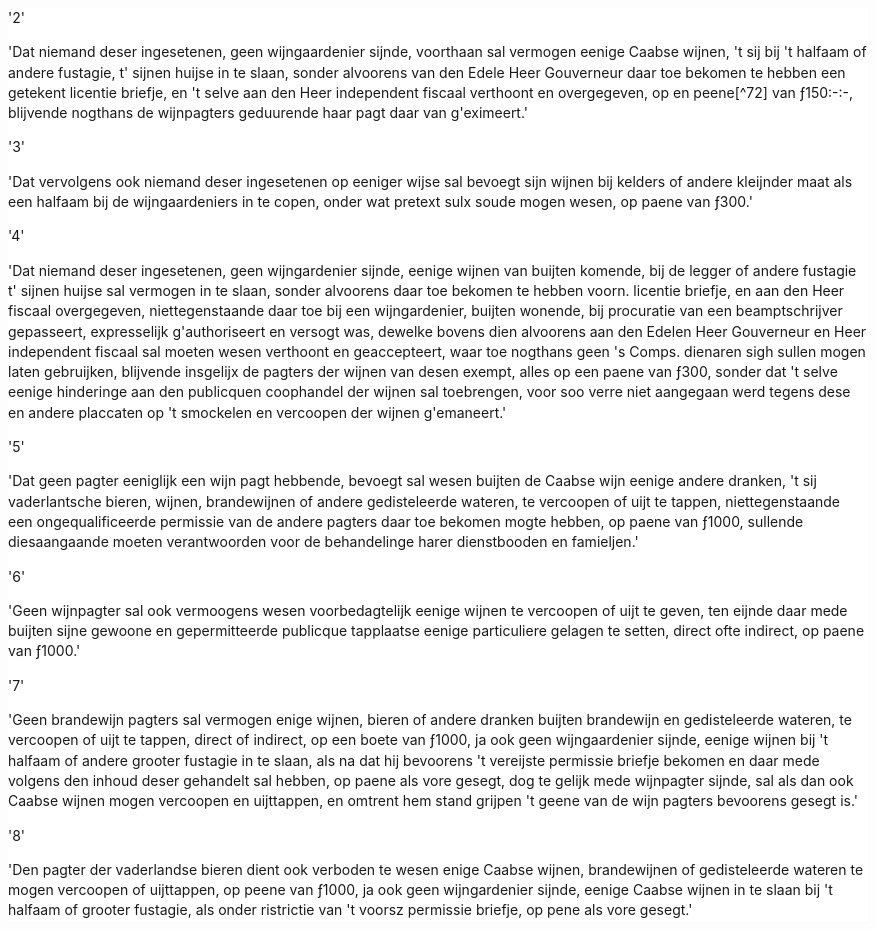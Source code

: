 '2'

'Dat niemand deser ingesetenen, geen wijngaardenier sijnde, voorthaan sal vermogen eenige Caabse wijnen, 't sij bij 't halfaam of andere fustagie, t' sijnen huijse in te slaan, sonder alvoorens van den Edele Heer Gouverneur daar toe bekomen te hebben een getekent licentie briefje, en 't selve aan den Heer independent fiscaal verthoont en overgegeven, op en peene[^72] van ƒ150:-:-, blijvende nogthans de wijnpagters geduurende haar pagt daar van g'eximeert.'

'3'

'Dat vervolgens ook niemand deser ingesetenen op eeniger wijse sal bevoegt sijn wijnen bij kelders of andere kleijnder maat als een halfaam bij de wijngaardeniers in te copen, onder wat pretext sulx soude mogen wesen, op paene van ƒ300.'

'4'

'Dat niemand deser ingesetenen, geen wijngardenier sijnde, eenige wijnen van buijten komende, bij de legger of andere fustagie t' sijnen huijse sal vermogen in te slaan, sonder alvoorens daar toe bekomen te hebben voorn. licentie briefje, en aan den Heer fiscaal overgegeven, niettegenstaande daar toe bij een wijngardenier, buijten wonende, bij procuratie van een beamptschrijver gepasseert, expresselijk g'authoriseert en versogt was, dewelke bovens dien alvoorens aan den Edelen Heer Gouverneur en Heer independent fiscaal sal moeten wesen verthoont en geaccepteert, waar toe nogthans geen 's Comps. dienaren sigh sullen mogen laten gebruijken, blijvende insgelijx de pagters der wijnen van desen exempt, alles op een paene van ƒ300, sonder dat 't selve eenige hinderinge aan den publicquen coophandel der wijnen sal toebrengen, voor soo verre niet aangegaan werd tegens dese en andere placcaten op 't smockelen en vercoopen der wijnen g'emaneert.'

'5'

'Dat geen pagter eeniglijk een wijn pagt hebbende, bevoegt sal wesen buijten de Caabse wijn eenige andere dranken, 't sij vaderlantsche bieren, wijnen, brandewijnen of andere gedisteleerde wateren, te vercoopen of uijt te tappen, niettegenstaande een ongequalificeerde permissie van de andere pagters daar toe bekomen mogte hebben, op paene van ƒ1000, sullende diesaangaande moeten verantwoorden voor de behandelinge harer dienstbooden en famieljen.'

'6'

'Geen wijnpagter sal ook vermoogens wesen voorbedagtelijk eenige wijnen te vercoopen of uijt te geven, ten eijnde daar mede buijten sijne gewoone en gepermitteerde publicque tapplaatse eenige particuliere gelagen te setten, direct ofte indirect, op paene van ƒ1000.'

'7'

'Geen brandewijn pagters sal vermogen enige wijnen, bieren of andere dranken buijten brandewijn en gedisteleerde wateren, te vercoopen of uijt te tappen, direct of indirect, op een boete van ƒ1000, ja ook geen wijngaardenier sijnde, eenige wijnen bij 't halfaam of andere grooter fustagie in te slaan, als na dat hij bevoorens 't vereijste permissie briefje bekomen en daar mede volgens den inhoud deser gehandelt sal hebben, op paene als vore gesegt, dog te gelijk mede wijnpagter sijnde, sal als dan ook Caabse wijnen mogen vercoopen en uijttappen, en omtrent hem stand grijpen 't geene van de wijn pagters bevoorens gesegt is.'

'8'

'Den pagter der vaderlandse bieren dient ook verboden te wesen enige Caabse wijnen, brandewijnen of gedisteleerde wateren te mogen vercoopen of uijttappen, op peene van ƒ1000, ja ook geen wijngardenier sijnde, eenige Caabse wijnen in te slaan bij 't halfaam of grooter fustagie, als onder ristrictie van 't voorsz permissie briefje, op pene als vore gesegt.'


[^1]: Sien C.438. deel II:*Inkomende Stukken*. 1720-1721, pp. 475-476.
[^2]: Johannes Oberholster is gebore in <span style="border-bottom: 2px dotted #FF0000;">Aa</span> in <span style="border-bottom: 2px dotted #FF0000;">Switserland</span> . Hy het in 1696 as soldaat na die Kaap gekom, en het hom later as vryburger en slagter op <span style="border-bottom: 2px dotted #FF0000;">Stellenbosch</span> gevestig. Hy is in 1707 getroud met Helena du Toit, die dogter van Guillaume du Toit en Sara Cochet, en het in 1714 hertrou met Judith du Plessis, die weduwee van Arij van Eeden. Hy is in 1723 oorlede. (Sien <span style="border-bottom: 2px dotted #FF0000;">Stellenbosch</span> 18/41:*Contracten*, 1701-1711, onder 1 September 1710; C.J.2599:*Testament Boek*, 1714-1719, no. 46; M.O.O.C. 8/2:*Inventarissen*, 1705-1714, no. 101.)
[^3]: Hy was die seun van Friedrich Botha en Maria Kickers en is in 1686 aan die Kaap gebore. Hy is in 1710 getroud met Maria Magdalena Snijman, en het na haar dood hertrou met Maria Catharina van Eeden, die weduwee van Johannes Potgieter. (Sien C.J.2651:*Teslamenten*, 1716-1721, pp. 176-178; M.O.O.C. 7/7:*Testamenten*, 1746-1751, no. 8.) In 1710 het Goewerneur Louis van Assenburgh hom toestemming gegee om te "gaan leggen en wijden aan 't <span style="border-bottom: 2px dotted #FF0000;">Roode Sant</span> over de <span style="border-bottom: 2px dotted #FF0000;">Breede Rivier</span> onder aen 't <span style="border-bottom: 2px dotted #FF0000;">Witsens gebergte</span> ". (Vgl. R.L.R.1.:*Oude Wildschutte Boek*, 1687-1712, p. 172.)
[^4]: 'n Memorie waarin die sekunde, Abraham Cranendonk, besonderhede verstrek omtrent tekortkomende en beskadigde goedere, is hier voor weggelaat. Die Raad het besluit om al die items as verliese af te skryf. Sien C.16:*Resolutiën*, 1721-1722, pp. 96-100. Die oorspronklike memorie berus in C.291:*Memoriën*, 1710-1726, pp. 295-297.
[^5]: Die oorspronklike versoekskrif kan gevind word in C.228:*Requesten*, 1720-1721, pp. 291-292.
[^6]: Hy was die seun van Adriaan van Brakel en Sara van Rosendaal en is in 1686 aan die Kaap gebore. In 1708 is hy getroud met Geertruijda van der Bijl, die dogter van Pieter van der Bijl en Anna Sophia Bosch. (Sien M.O.O.C. 7/4:*Testamenten*, 1726-1735, no. 49).
[^7]: Matthijs Krugel van Nürnberg het in 1703 as soldaat na die Kaap gekom en het in 1708 'n vryburger geword. Hy was getroud met Elisabeth van Staden, en het in 1717 hertrou met Margaretha Coetse, die dogter van Dirk Coetse en Sara van der Schulp. Hy is in 1731 oorlede. (Sien <span style="border-bottom: 2px dotted #FF0000;">Stellenbosch</span> 18/4:*Testamenten*, 1715-1720, no. 16; M.O.O.C. 8/2:*Inventarissen*, 1705-1714, no. 104; M.O.O.C. 8/5:*Inventarissen*, 1727-1737, no. 71; M.O.O.C. 13/2:*Boedel Reekeningen*, 1723-1737, no. 73.)
[^8]: Daniel Pfeil was afkomstig van <span style="border-bottom: 2px dotted #FF0000;">Karlskrona</span> en is in 1711 met Anna Maria Six van Chandelier getroud. Hy het die plaas <span style="border-bottom: 2px dotted #FF0000;">Elsenburg</span> by <span style="border-bottom: 2px dotted #FF0000;">Stellenbosch</span> besit. (Sien M.O.O.C. 7/8:*Inventarissen*, 1752-1755, nos. 72 en 72 1/2; R.L.R.4:*Oude Wildschutie Boek*, 1718-1721, no. 125.)
[^9]: Jan Jurgen Roos van Eisenach het in 1710 as soldaat na die Kaap gekom. In 1711 word hy bode van die landdros van <span style="border-bottom: 2px dotted #FF0000;">Stellenbosch</span> , en in 1715 bode van die weeskamer. Dieselfde jaar word hy 'n vryburger. Hy was getroud met Sara Coetse, die weduwee van Matthijs Greeff, en is in 1722 oorlede. (Sien M.O.O.C. 8/4:*Inventarissen*, 1720-1727, no. 80; M.O.O.C. 13/2:*Boedel Reekeningen*, 1723-1737, no. 23; C.223:*Requesten en Nominatiën*, 1716, no. 12.)
[^10]: Willem van Zijl is in 1666 in <span style="border-bottom: 2px dotted #FF0000;">Delft</span> gebore. Hy was getroud met Christina van Loveren van Amsterdam. In 1709 het hy van Goewerneur Louis van Assenburgh die reg verkry om sy vee te laat wei "in het <span style="border-bottom: 2px dotted #FF0000;">Swarte Land</span> omtrent de <span style="border-bottom: 2px dotted #FF0000;">swarte berg</span> ". Hy is in 1727 oorlede. (Sien <span style="border-bottom: 2px dotted #FF0000;">Stellenbosch</span> 18/3:*Testamenten*, 1708-1714, no. 24; M.O.O.C. 7/4:*Testamenten*, 1726-1735, nos. 25 en 129; M.O.O.C. 8/5:*Inventarissen*, 1727-1737, no. 62; R.L.R.1:*Oude Wildschutte Boek*, 1687-1712, p. 209.)
[^11]: Wouter de Vos was afkomstig van <span style="border-bottom: 2px dotted #FF0000;">Groenlo</span> ( <span style="border-bottom: 2px dotted #FF0000;">Grol</span> ) en het as soldaat na die Kaap gekom. In 1713 het hy 'n vryburger geword en hom as kleremaker op <span style="border-bottom: 2px dotted #FF0000;">Stellenbosch</span> gevestig. Hy is in 1717 getroud met Maria Sophia van der Bijl, die dogter van Pieter van der Bijl en Anna Sophia Bosch. Na haar dood in 1726, het hy hertrou met Elisabeth Morkel, die dogter van Philip Morkel en Maria Biebow. Hy is in 1731 oorlede. (Sien die*Resolusies van die Politieke Raad*, deel IV, p. 324; M.O.O.C. 8/5:*Inventarissen*, 1727-1737, nos. 39 en 39 1/2; M.O.O.C. 7/4:*Testamenten*, 1726-1735, nos. 15 en 97.)
[^12]: Abraham Decker van Amsterdam het in 1717 uit Indië na die Kaap gekom en het in 1718 'n assistent geword.
[^13]: 'n Gedeelte waarin 'n aantal bemanningslede op die skip <span style="border-bottom: 2px dotted #0000FF;">Meijenburgh</span> bevorder is, is hier weggelaat. Sien C.16:*Resolutiën*, 1721-1722, pp. 104-105, asook C.228:*Requesten*, 1720-1721, pp. 297-299, 305-306 en 313-314.
[^14]: Die dagregister maak geen melding van 'n vergadering op 13 Augustus nie. Waarskynlik word bedoel 12 Augustus. Vgl. voetnoot 128 van 1721 hierbo.
[^15]: Sien C.228:*Requesten*, 1720-1721, pp. 319-323.
[^16]: Van Beaumont het nie hierdie resolusie onderteken nie.
[^17]: Sien C.438, deel II:*Inkomende Stukken*, 1720-1721, pp. 495-496.
[^18]: Twee gedeeltes is hier weggelaat. Die eerste is 'n memorie van die dispensier, Pieter Rocques Pasques de Chavonnes, waarin hy besonderhede verstrek van tekortkomende en beskadigde voorrade. Die Raad het besluit om al die items as verliese af te skryf. Sien C.16:*Resolutiën*, 1721-1722, pp. 108-112. Die oorspronklike memorie berus in C.291:*Memoriën*, 1710-1726, pp. 299-301. Die tweede gedeelte bevat 'n aantal bevorderings van bemanningslede op die skip <span style="border-bottom: 2px dotted #0000FF;">Baanman</span> . Sien C.16:*Resolutiën*, 1721-1722, pp. 112-113, asook C.228:*Requesten*, 1720-1721, pp. 329-330.
[^19]: 'n Gedeelte waarin 'n aantal bemanningslede op de skepe <span style="border-bottom: 2px dotted #0000FF;">Barbesteijn</span> en <span style="border-bottom: 2px dotted #0000FF;">Baanman</span> bevorder is, is hier weggelaat. Sien C.16:*Resolutiën*, 1721-1722, p. 114, asook C.228:*Requesten*, 1720-1721, pp. 337-338 en 333.
[^20]: Pieter Rocques Pasques de Chavonnes was die seun van Goewerneur Maurits Pasques de Chavonnes en Balthasarina Kien, en is in 1697 in <span style="border-bottom: 2px dotted #FF0000;">Bergen op Zoom</span> gebore. Hy het in 1714 saam met sy ouers na die Kaap gekom, en het hier vaandrig geword. In 1716 word hy bevorder tot dispensier met die rang van onderkoopman. Sedert 1722 was hy winkelier in Batavia met die rang van koopman. Die volgende jaar word hy vaandrig van die penniste, en in 1725 opperkoopman van die Kasteel Batavia. In 1729 word hy Ontvanger-Generaal, en twee jaar later Goewerneur en Direkteur van <span style="border-bottom: 2px dotted #FF0000;">Malakka</span> . In 1736 keer hy na Batavia terug en word Kommissaris van Fortifikasies. In 1741 word hy Kommissaris van die kus van Java, en in 1743 Direkteur-Generaal van Indië. Hy is in 1723 in Batavia met Hendrina Cornelia Hasselaar getroud. Na haar dood in 1739, het hy in 1741 met Antonia Adriana Lengele hertrou. Hy is op 30 Januarie 1747 in Batavia oorlede.
[^21]: Hy was die seun van Oloff Bergh en Anna de Koning en is in 1696 aan die Kaap gebore. In 1711 het hy as soldaat by die Kompanjie in diens getree, en in 1714 is hy aangestel as assistent. Hy is in 1719 getroud met Catharina Leij, die dogter van Michiel Leij en Engela van Breda. (Sien C.223:*Requesten en Nominatiën*, 1715-1716, pp. 641-642; C.J.2600:*Testamenten en Codicillen*, 1719-1721, pp. 244-248.) Bergh het op 30 September 1721 die eed as landdros afgelê. Vgl. C.678:*Eed Boek*, 1692-1747, p. 83.
[^22]: Carel Jansz. van Bengale was 'n vrygestelde slaaf. Hy was nie getroud nie, en is in 1744 oorlede. (Sien M.O.O.C. 7/6:*Testamenten*, 1738-1745, no. 142; M.O.O.C. 8/6:*Inventarissen*, 1738-1748, no. 74.) Sy versoekskrif kan gevind word in C.228:*Requesten*, 1720-1721, p. 341.
[^23]: Durand Sollier was eers 'n skoenmaker op <span style="border-bottom: 2px dotted #FF0000;">Drakenstein</span> , maar in 1708 het hy 'n erf in <span style="border-bottom: 2px dotted #FF0000;">Tafelvallei</span> ontvang. Sy vrou, Martha Petel, is in 1715 oorlede, en hyself in 1739. (Sien M.O.O.C. 8/3:*Inventarissen*, 1714-1719, no. 8.)
[^24]: Die instruksies aan Slotsboo en Alders kan gevind word in C.702:*Instructiën*, 1686-1722, no. 646.
[^25]: Sien C.228:*Requesten*, 1720-1721, pp. 385-386.
[^26]: Johannes Heufken is in 1669 in <span style="border-bottom: 2px dotted #FF0000;">Hamburg</span> gebore. Hy is in 1699 getroud met Alida Botma, die dogter van Jan Botma en Jannetje Gerrits, en het in 1724 hertrou met Barbara de Jongh, die weduwee van Jacob Paasen. Hy het die plaas <span style="border-bottom: 2px dotted #FF0000;">Clovenburg</span> by <span style="border-bottom: 2px dotted #FF0000;">Drakenstein</span> besit. (Sien M.O.O.C. 7/2:*Testamenten*, 1712-1720, no. 9; M.O.O.C. 7/5:*Testamenten*, 1735-1737, no. 71; M.O.O.C. 14/11:*Bylae tot Boedelrekeninge*, 1738-1757, no. 34.)
[^27]: Pierre Joubert van Provence het in 1688 met die <span style="border-bottom: 2px dotted #0000FF;">Berg China</span> na die Kaap gekom. Hy was getroud met Susanne Reyne de la Roque, maar sy is onderweg na die Kaap oorlede, en hy is reeds op die skip weer getroud met Isabeau Richard. Joubert het vyf plase in <span style="border-bottom: 2px dotted #FF0000;">Drakenstein</span> besit. Hy is in 1732 oorlede. (Sien C.J.2599:*Testament Boek*, 1714-1719, pp. 279-284.)
[^28]: Amos Lambregts was afkomstig van <span style="border-bottom: 2px dotted #FF0000;">Leiden</span> . Hy is in 1717 met Catharina Elisabeth Meijer, die dogter van Fredrik Meijer en Cornelia Rosendaal, getroud. Hulle het twee seuns, Hugo en Daniel, gehad. (Sien C.J.2651:*Testamenten*, 1716-1721, pp. 182-184.)
[^29]: 'n Gedeelte waarin 'n bemanningslid op die skip <span style="border-bottom: 2px dotted #0000FF;">Opperdoes</span> bevorder is, is hier weggelaat. Sien C.16:*Resolutiën*, 1721-1722, pp. 123-124, asook C.228:*Requesten*, 1720-1721, p. 347.
[^30]: Alders het nie hierdie resolusie onderteken nie.
[^31]: Hendrik Sprinkhoorn van Hamburg was sedert 1716 as assistent aan die Kaap.
[^32]: Alders het nie hierdie resolusie onderteken nie.
[^33]: Met hierdie resolusie begin die kladnotule weer. Dit kan gevind word in band C.113:*Klad Notulen*, 17 17-1719, 1721-1725, 1729-1738.
[^34]: Cornelis Smuts was die seun van Michiel Cornelis Smuts en Cornelia Eenmaal. Hy is in <span style="border-bottom: 2px dotted #FF0000;">Middelburg</span> gebore, en is in 1720 getroud met Anna van Eck (Van Nek), die dogter van Cornelis van Eck en Elisabeth Schmidt. Sy versoekskrif kan gevind word in C.228:*Requesten*, 1720-1721, pp. 353-354.
[^35]: Die kaart het nie bewaar gebly nie.
[^36]: Hierdie is feitlik 'n woordelikse weergawe van die oorspronklike versoekskrif in C.228:*Requesten*, 1720-1721, pp. 371-372.
[^37]: In die oorspronklike versoekskrif staan "moeilikheeden".
[^38]: Johannes Louw was die seun van Pieter Jansz. Louw en Elisabeth Wendels. Hy is in 1694 aan die Kaap gebore, en is in 1725 met Margaretha Gildenhuijsen getroud. (Sien <span style="border-bottom: 2px dotted #FF0000;">Stellenbosch</span> 18/5:*Testamenten*, 1720-1726, no. 69; M.O.O.C. 13/7:*Boedel Reekeningen*, 1767-1771, no. 54.)
[^39]: Die oorspronklike versoekskrif, in ds. Beck se handskrif, kan gevind word in C.228:*Requesten*, 1720-1721, pp. 405-406.
[^40]: In die oorspronklike versoekskrif staan "voltooinge".
[^41]: Die kladnotule van hierdie resolusie kan gevind word in C.113:*Klad Notulen*, 1721-1725, p. 109.
[^42]: In die Haagse Kopie staan "toekomt".
[^43]: Sien C.410, deel II:*Inkomende Stukken*, 1660-1667, pp. 463-464.
[^44]: Sien C.433, deel I:*Inkomende Stukken*, 1713, pp. 45-49.
[^45]: Cranendonk is op 8 Oktober oorlede, en is op 11 Oktober begrawe. Vgl. C.605:*Origineel Dagregister*. 1718-1724, pp. 512 en 513-517.
[^46]: Hy was die seun van Jacobus van As en Maria Clements. (Sien M.O.O.C. 8/1:*Inventarissen*, 1692-1705, no. 60.) Sy versoekskrif kan gevind word in C.228:*Requesten*, 1720-1721, p. 357.
[^47]: Die kladnotule van hierdie resolusie kan gevind word in C.113:*Klad Notulen*, 1721.1725, p. 110.
[^48]: Harmanus Smuts was die seun van Michiel Cornelis Smuts en Cornelia Eenmaal en is in 1694 in <span style="border-bottom: 2px dotted #FF0000;">Sluis</span> in <span style="border-bottom: 2px dotted #FF0000;">Vlaandere</span> gebore. Hy is in 1716 met Johanna Best getroud. Na haar dood is hy in 1741 weer met Susanna van Boven, die weduwee van Servaas de Kock, getroud. Sy is in 1754 oorlede, en in 1768 is hy vir 'n derde keer getroud met Agatha Blom, die weduwee van Lucas Meijer. Hy is in 1763 oorlede. (Sien M.O.O.C. 7/6:*Testamenten*, 1738-1745, no. 75; M.O.O.C. 7/14:*Testamenten*, 1762-1763, no. 15; M.O.O.C. 8/8:*Inventarissen*, 1752-1758, no. 7.) Sy versoekskrif kan gevind word in C.228:*Requesten*, 1720-1721, p. 365.